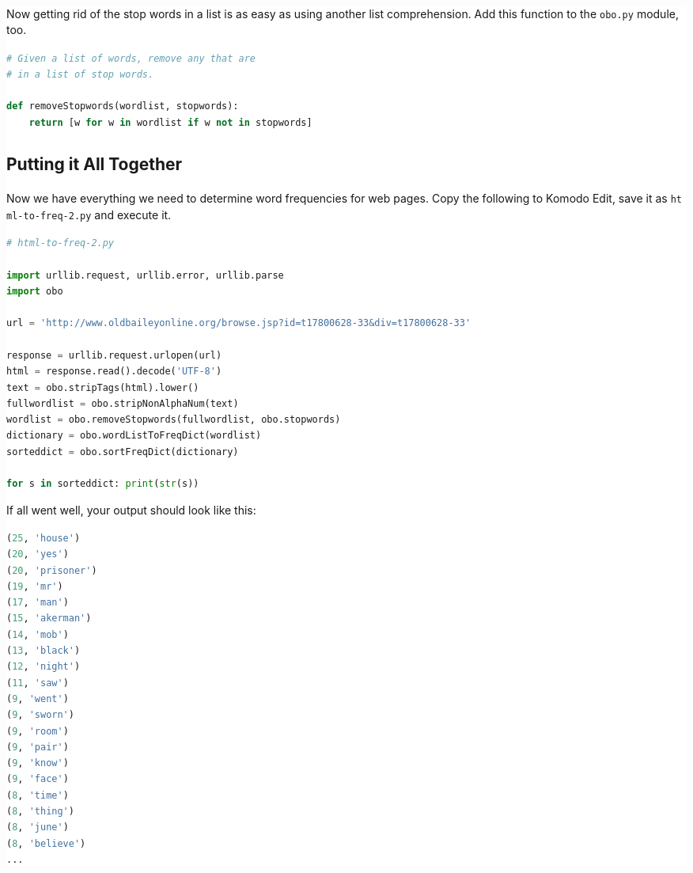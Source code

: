 Now getting rid of the stop words in a list is as easy as using another
list comprehension. Add this function to the `obo.py` module, too.

``` python
# Given a list of words, remove any that are
# in a list of stop words.

def removeStopwords(wordlist, stopwords):
    return [w for w in wordlist if w not in stopwords]
```

Putting it All Together
-----------------------

Now we have everything we need to determine word frequencies for web
pages. Copy the following to Komodo Edit, save it as `html-to-freq-2.py`
and execute it.

``` python
# html-to-freq-2.py

import urllib.request, urllib.error, urllib.parse
import obo

url = 'http://www.oldbaileyonline.org/browse.jsp?id=t17800628-33&div=t17800628-33'

response = urllib.request.urlopen(url)
html = response.read().decode('UTF-8')
text = obo.stripTags(html).lower()
fullwordlist = obo.stripNonAlphaNum(text)
wordlist = obo.removeStopwords(fullwordlist, obo.stopwords)
dictionary = obo.wordListToFreqDict(wordlist)
sorteddict = obo.sortFreqDict(dictionary)

for s in sorteddict: print(str(s))
```

If all went well, your output should look like this:

``` python
(25, 'house')
(20, 'yes')
(20, 'prisoner')
(19, 'mr')
(17, 'man')
(15, 'akerman')
(14, 'mob')
(13, 'black')
(12, 'night')
(11, 'saw')
(9, 'went')
(9, 'sworn')
(9, 'room')
(9, 'pair')
(9, 'know')
(9, 'face')
(8, 'time')
(8, 'thing')
(8, 'june')
(8, 'believe')
...
```


  [list comprehension]: http://docs.python.org/tutorial/datastructures.html#list-comprehensions
  [computer scientists at Glasgow]: http://ir.dcs.gla.ac.uk/resources/linguistic_utils/stop_words
  [Regular Expressions]: https://web.archive.org/web/20180416143856/http://www.diveintopython.net/regular_expressions/index.html
  [zip]: /assets/python-lessons4.zip
  [zip sync]: /assets/python-lessons5.zip